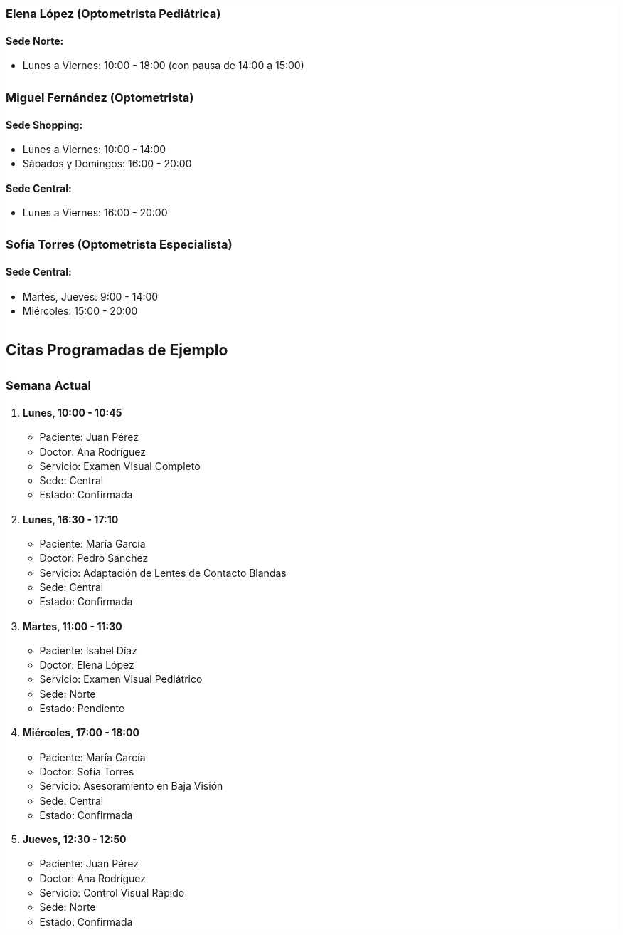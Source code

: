 ### Elena López (Optometrista Pediátrica)
**Sede Norte:**
- Lunes a Viernes: 10:00 - 18:00 (con pausa de 14:00 a 15:00)

### Miguel Fernández (Optometrista)
**Sede Shopping:**
- Lunes a Viernes: 10:00 - 14:00
- Sábados y Domingos: 16:00 - 20:00

**Sede Central:**
- Lunes a Viernes: 16:00 - 20:00

### Sofía Torres (Optometrista Especialista)
**Sede Central:**
- Martes, Jueves: 9:00 - 14:00
- Miércoles: 15:00 - 20:00

## Citas Programadas de Ejemplo

### Semana Actual

1. **Lunes, 10:00 - 10:45**
   - Paciente: Juan Pérez
   - Doctor: Ana Rodríguez
   - Servicio: Examen Visual Completo
   - Sede: Central
   - Estado: Confirmada

2. **Lunes, 16:30 - 17:10**
   - Paciente: María García
   - Doctor: Pedro Sánchez
   - Servicio: Adaptación de Lentes de Contacto Blandas
   - Sede: Central
   - Estado: Confirmada

3. **Martes, 11:00 - 11:30**
   - Paciente: Isabel Díaz
   - Doctor: Elena López
   - Servicio: Examen Visual Pediátrico
   - Sede: Norte
   - Estado: Pendiente

4. **Miércoles, 17:00 - 18:00**
   - Paciente: María García
   - Doctor: Sofía Torres
   - Servicio: Asesoramiento en Baja Visión
   - Sede: Central
   - Estado: Confirmada

5. **Jueves, 12:30 - 12:50**
   - Paciente: Juan Pérez
   - Doctor: Ana Rodríguez
   - Servicio: Control Visual Rápido
   - Sede: Norte
   - Estado: Confirmada
